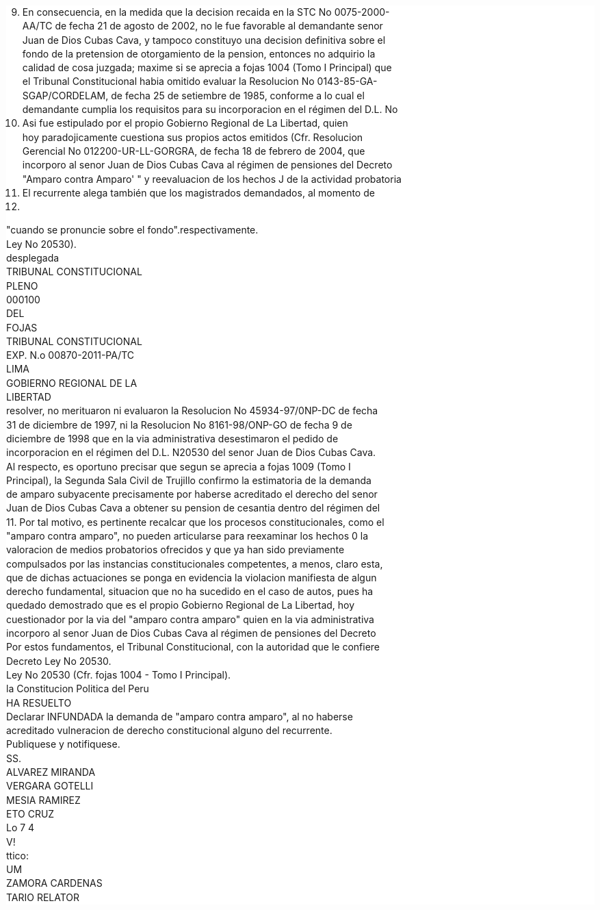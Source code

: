9. En consecuencia, en la medida que la decision recaida en la STC No 0075-2000-  
AA/TC de fecha 21 de agosto de 2002, no le fue favorable al demandante senor  
Juan de Dios Cubas Cava, y tampoco constituyo una decision definitiva sobre el  
fondo de la pretension de otorgamiento de la pension, entonces no adquirio la  
calidad de cosa juzgada; maxime si se aprecia a fojas 1004 (Tomo I Principal) que  
el Tribunal Constitucional habia omitido evaluar la Resolucion No 0143-85-GA-  
SGAP/CORDELAM, de fecha 25 de setiembre de 1985, conforme a lo cual el  
demandante cumplia los requisitos para su incorporacion en el régimen del D.L. No  
20530. Asi fue estipulado por el propio Gobierno Regional de La Libertad, quien  
hoy paradojicamente cuestiona sus propios actos emitidos (Cfr. Resolucion  
Gerencial No 012200-UR-LL-GORGRA, de fecha 18 de febrero de 2004, que  
incorporo al senor Juan de Dios Cubas Cava al régimen de pensiones del Decreto  
"Amparo contra Amparo' " y reevaluacion de los hechos J de la actividad probatoria  
10. El recurrente alega también que los magistrados demandados, al momento de  
20530.  
"cuando se pronuncie sobre el fondo".respectivamente.  
Ley No 20530).  
desplegada  
TRIBUNAL CONSTITUCIONAL  
PLENO  
000100  
DEL  
FOJAS  
TRIBUNAL CONSTITUCIONAL  
EXP. N.o 00870-2011-PA/TC  
LIMA  
GOBIERNO REGIONAL DE LA  
LIBERTAD  
resolver, no merituaron ni evaluaron la Resolucion No 45934-97/0NP-DC de fecha  
31 de diciembre de 1997, ni la Resolucion No 8161-98/ONP-GO de fecha 9 de  
diciembre de 1998 que en la via administrativa desestimaron el pedido de  
incorporacion en el régimen del D.L. N20530 del senor Juan de Dios Cubas Cava.  
Al respecto, es oportuno precisar que segun se aprecia a fojas 1009 (Tomo I  
Principal), la Segunda Sala Civil de Trujillo confirmo la estimatoria de la demanda  
de amparo subyacente precisamente por haberse acreditado el derecho del senor  
Juan de Dios Cubas Cava a obtener su pension de cesantia dentro del régimen del  
11. Por tal motivo, es pertinente recalcar que los procesos constitucionales, como el  
"amparo contra amparo", no pueden articularse para reexaminar los hechos 0 la  
valoracion de medios probatorios ofrecidos y que ya han sido previamente  
compulsados por las instancias constitucionales competentes, a menos, claro esta,  
que de dichas actuaciones se ponga en evidencia la violacion manifiesta de algun  
derecho fundamental, situacion que no ha sucedido en el caso de autos, pues ha  
quedado demostrado que es el propio Gobierno Regional de La Libertad, hoy  
cuestionador por la via del "amparo contra amparo" quien en la via administrativa  
incorporo al senor Juan de Dios Cubas Cava al régimen de pensiones del Decreto  
Por estos fundamentos, el Tribunal Constitucional, con la autoridad que le confiere  
Decreto Ley No 20530.  
Ley No 20530 (Cfr. fojas 1004 - Tomo I Principal).  
la Constitucion Politica del Peru  
HA RESUELTO  
Declarar INFUNDADA la demanda de "amparo contra amparo", al no haberse  
acreditado vulneracion de derecho constitucional alguno del recurrente.  
Publiquese y notifiquese.  
SS.  
ALVAREZ MIRANDA  
VERGARA GOTELLI  
MESIA RAMIREZ  
ETO CRUZ  
Lo 7 4  
V!  
 ttico:  
UM  
ZAMORA CARDENAS  
TARIO RELATOR  